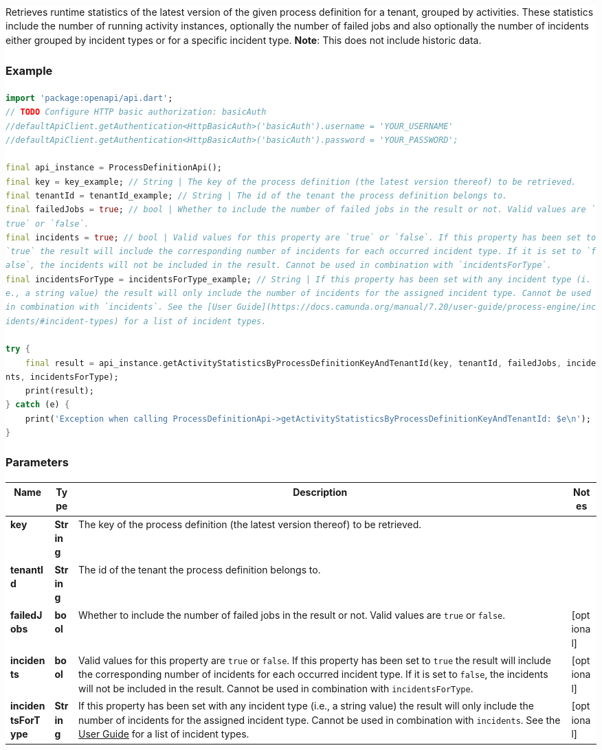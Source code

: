 Retrieves runtime statistics of the latest version of the given process definition for a tenant, grouped by activities. These statistics include the number of running activity instances, optionally the number of failed jobs and also optionally the number of incidents either grouped by incident types or for a specific incident type. **Note**: This does not include historic data.

### Example
```dart
import 'package:openapi/api.dart';
// TODO Configure HTTP basic authorization: basicAuth
//defaultApiClient.getAuthentication<HttpBasicAuth>('basicAuth').username = 'YOUR_USERNAME'
//defaultApiClient.getAuthentication<HttpBasicAuth>('basicAuth').password = 'YOUR_PASSWORD';

final api_instance = ProcessDefinitionApi();
final key = key_example; // String | The key of the process definition (the latest version thereof) to be retrieved.
final tenantId = tenantId_example; // String | The id of the tenant the process definition belongs to.
final failedJobs = true; // bool | Whether to include the number of failed jobs in the result or not. Valid values are `true` or `false`.
final incidents = true; // bool | Valid values for this property are `true` or `false`. If this property has been set to `true` the result will include the corresponding number of incidents for each occurred incident type. If it is set to `false`, the incidents will not be included in the result. Cannot be used in combination with `incidentsForType`.
final incidentsForType = incidentsForType_example; // String | If this property has been set with any incident type (i.e., a string value) the result will only include the number of incidents for the assigned incident type. Cannot be used in combination with `incidents`. See the [User Guide](https://docs.camunda.org/manual/7.20/user-guide/process-engine/incidents/#incident-types) for a list of incident types.

try {
    final result = api_instance.getActivityStatisticsByProcessDefinitionKeyAndTenantId(key, tenantId, failedJobs, incidents, incidentsForType);
    print(result);
} catch (e) {
    print('Exception when calling ProcessDefinitionApi->getActivityStatisticsByProcessDefinitionKeyAndTenantId: $e\n');
}
```

### Parameters

Name | Type | Description  | Notes
------------- | ------------- | ------------- | -------------
 **key** | **String**| The key of the process definition (the latest version thereof) to be retrieved. | 
 **tenantId** | **String**| The id of the tenant the process definition belongs to. | 
 **failedJobs** | **bool**| Whether to include the number of failed jobs in the result or not. Valid values are `true` or `false`. | [optional] 
 **incidents** | **bool**| Valid values for this property are `true` or `false`. If this property has been set to `true` the result will include the corresponding number of incidents for each occurred incident type. If it is set to `false`, the incidents will not be included in the result. Cannot be used in combination with `incidentsForType`. | [optional] 
 **incidentsForType** | **String**| If this property has been set with any incident type (i.e., a string value) the result will only include the number of incidents for the assigned incident type. Cannot be used in combination with `incidents`. See the [User Guide](https://docs.camunda.org/manual/7.20/user-guide/process-engine/incidents/#incident-types) for a list of incident types. | [optional] 
